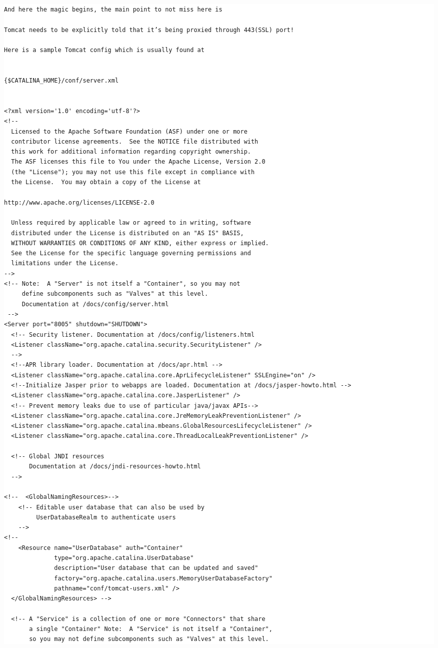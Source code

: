 ```
And here the magic begins, the main point to not miss here is

Tomcat needs to be explicitly told that it’s being proxied through 443(SSL) port!

Here is a sample Tomcat config which is usually found at


{$CATALINA_HOME}/conf/server.xml


<?xml version='1.0' encoding='utf-8'?>
<!--
  Licensed to the Apache Software Foundation (ASF) under one or more
  contributor license agreements.  See the NOTICE file distributed with
  this work for additional information regarding copyright ownership.
  The ASF licenses this file to You under the Apache License, Version 2.0
  (the "License"); you may not use this file except in compliance with
  the License.  You may obtain a copy of the License at

http://www.apache.org/licenses/LICENSE-2.0

  Unless required by applicable law or agreed to in writing, software
  distributed under the License is distributed on an "AS IS" BASIS,
  WITHOUT WARRANTIES OR CONDITIONS OF ANY KIND, either express or implied.
  See the License for the specific language governing permissions and
  limitations under the License.
-->
<!-- Note:  A "Server" is not itself a "Container", so you may not
     define subcomponents such as "Valves" at this level.
     Documentation at /docs/config/server.html
 -->
<Server port="8005" shutdown="SHUTDOWN">
  <!-- Security listener. Documentation at /docs/config/listeners.html
  <Listener className="org.apache.catalina.security.SecurityListener" />
  -->
  <!--APR library loader. Documentation at /docs/apr.html -->
  <Listener className="org.apache.catalina.core.AprLifecycleListener" SSLEngine="on" />
  <!--Initialize Jasper prior to webapps are loaded. Documentation at /docs/jasper-howto.html -->
  <Listener className="org.apache.catalina.core.JasperListener" />
  <!-- Prevent memory leaks due to use of particular java/javax APIs-->
  <Listener className="org.apache.catalina.core.JreMemoryLeakPreventionListener" />
  <Listener className="org.apache.catalina.mbeans.GlobalResourcesLifecycleListener" />
  <Listener className="org.apache.catalina.core.ThreadLocalLeakPreventionListener" />

  <!-- Global JNDI resources
       Documentation at /docs/jndi-resources-howto.html
  -->

<!--  <GlobalNamingResources>-->
    <!-- Editable user database that can also be used by
         UserDatabaseRealm to authenticate users
    -->
<!--
    <Resource name="UserDatabase" auth="Container"
              type="org.apache.catalina.UserDatabase"
              description="User database that can be updated and saved"
              factory="org.apache.catalina.users.MemoryUserDatabaseFactory"
              pathname="conf/tomcat-users.xml" />
  </GlobalNamingResources> -->

  <!-- A "Service" is a collection of one or more "Connectors" that share
       a single "Container" Note:  A "Service" is not itself a "Container",
       so you may not define subcomponents such as "Valves" at this level.
```